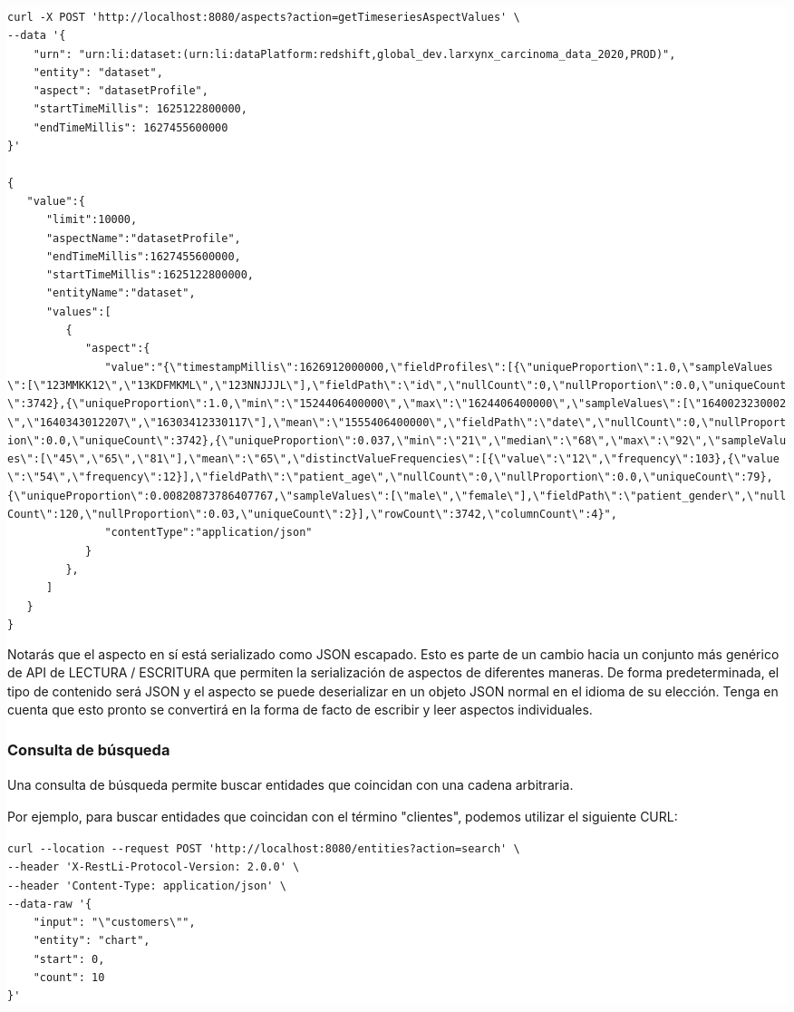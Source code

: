    curl -X POST 'http://localhost:8080/aspects?action=getTimeseriesAspectValues' \
    --data '{
        "urn": "urn:li:dataset:(urn:li:dataPlatform:redshift,global_dev.larxynx_carcinoma_data_2020,PROD)",
        "entity": "dataset",
        "aspect": "datasetProfile",
        "startTimeMillis": 1625122800000,
        "endTimeMillis": 1627455600000
    }'

    {
       "value":{
          "limit":10000,
          "aspectName":"datasetProfile",
          "endTimeMillis":1627455600000,
          "startTimeMillis":1625122800000,
          "entityName":"dataset",
          "values":[
             {
                "aspect":{
                   "value":"{\"timestampMillis\":1626912000000,\"fieldProfiles\":[{\"uniqueProportion\":1.0,\"sampleValues\":[\"123MMKK12\",\"13KDFMKML\",\"123NNJJJL\"],\"fieldPath\":\"id\",\"nullCount\":0,\"nullProportion\":0.0,\"uniqueCount\":3742},{\"uniqueProportion\":1.0,\"min\":\"1524406400000\",\"max\":\"1624406400000\",\"sampleValues\":[\"1640023230002\",\"1640343012207\",\"16303412330117\"],\"mean\":\"1555406400000\",\"fieldPath\":\"date\",\"nullCount\":0,\"nullProportion\":0.0,\"uniqueCount\":3742},{\"uniqueProportion\":0.037,\"min\":\"21\",\"median\":\"68\",\"max\":\"92\",\"sampleValues\":[\"45\",\"65\",\"81\"],\"mean\":\"65\",\"distinctValueFrequencies\":[{\"value\":\"12\",\"frequency\":103},{\"value\":\"54\",\"frequency\":12}],\"fieldPath\":\"patient_age\",\"nullCount\":0,\"nullProportion\":0.0,\"uniqueCount\":79},{\"uniqueProportion\":0.00820873786407767,\"sampleValues\":[\"male\",\"female\"],\"fieldPath\":\"patient_gender\",\"nullCount\":120,\"nullProportion\":0.03,\"uniqueCount\":2}],\"rowCount\":3742,\"columnCount\":4}",
                   "contentType":"application/json"
                }
             },
          ]
       }
    }

Notarás que el aspecto en sí está serializado como JSON escapado. Esto es parte de un cambio hacia un conjunto más genérico de API de LECTURA / ESCRITURA
que permiten la serialización de aspectos de diferentes maneras. De forma predeterminada, el tipo de contenido será JSON y el aspecto se puede deserializar en un objeto JSON normal
en el idioma de su elección. Tenga en cuenta que esto pronto se convertirá en la forma de facto de escribir y leer aspectos individuales.

### Consulta de búsqueda

Una consulta de búsqueda permite buscar entidades que coincidan con una cadena arbitraria.

Por ejemplo, para buscar entidades que coincidan con el término "clientes", podemos utilizar el siguiente CURL:

    curl --location --request POST 'http://localhost:8080/entities?action=search' \                           
    --header 'X-RestLi-Protocol-Version: 2.0.0' \
    --header 'Content-Type: application/json' \
    --data-raw '{
        "input": "\"customers\"",
        "entity": "chart",
        "start": 0,
        "count": 10
    }'
